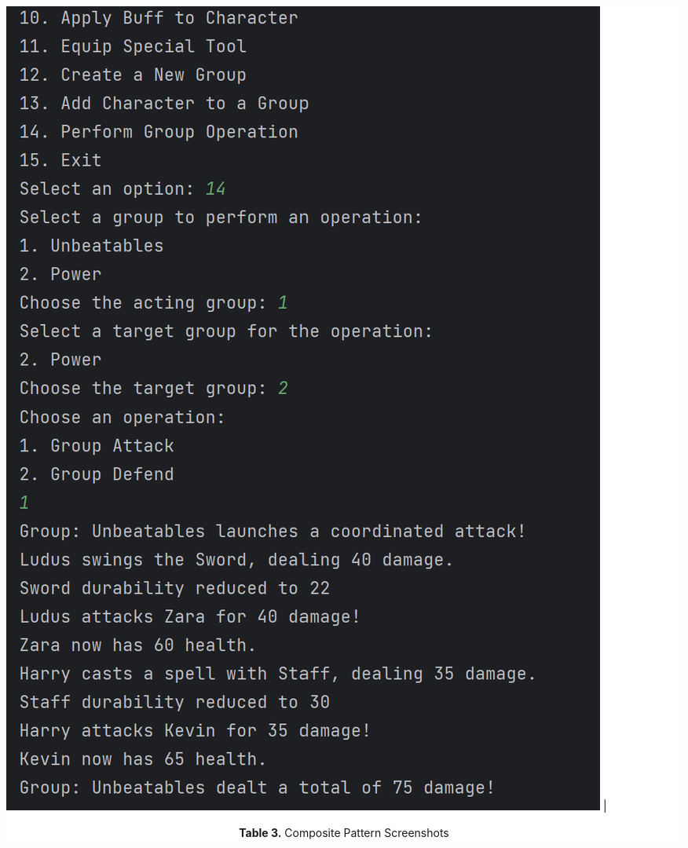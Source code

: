 ![](https://github.com/felycianovac/TMPS_labs/blob/main/src/Laboratory_3/images/group_attack.png)  | 
<p align="center">
  <strong>Table 3.</strong> Composite Pattern Screenshots
</p>
